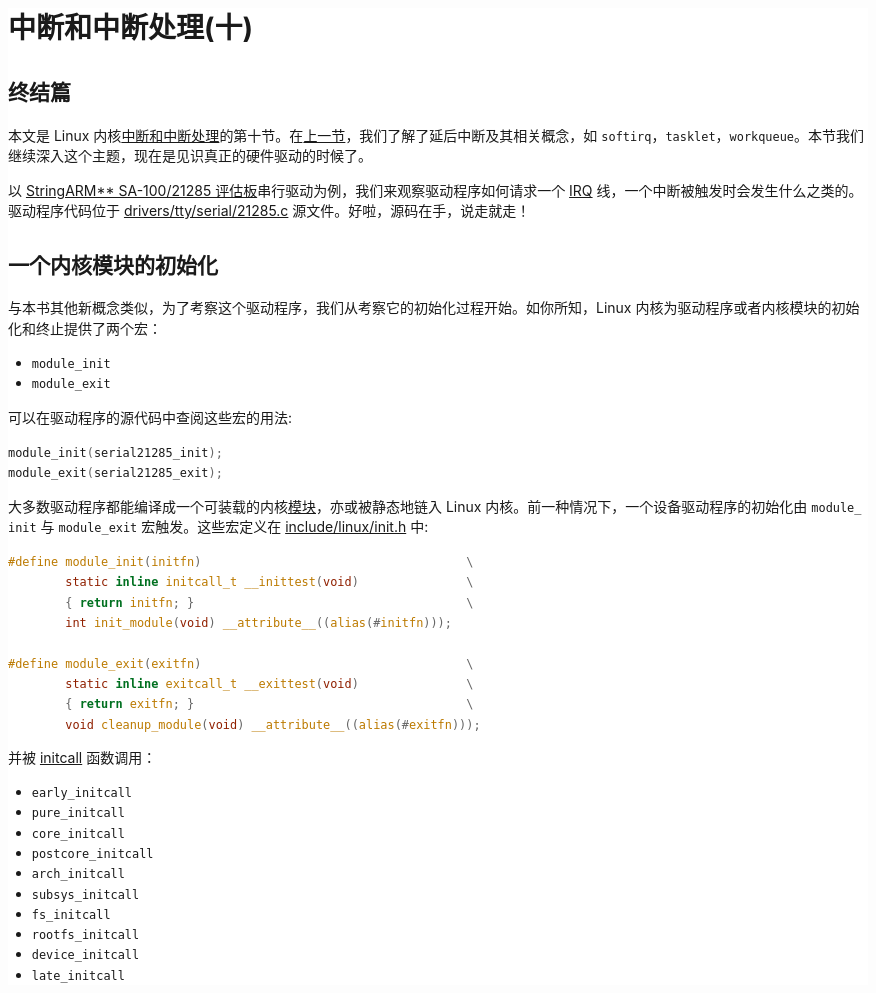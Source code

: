 中断和中断处理(十)
=====================
终结篇
-------------------------
本文是 Linux 内核[中断和中断处理](https://xinqiu.gitbooks.io/linux-insides-cn/content/Interrupts/index.html)的第十节。在[上一节](https://xinqiu.gitbooks.io/linux-insides-cn/content/Interrupts/linux-interrupts-9.html)，我们了解了延后中断及其相关概念，如 `softirq`，`tasklet`，`workqueue`。本节我们继续深入这个主题，现在是见识真正的硬件驱动的时候了。

以 [StringARM** SA-100/21285 评估板](http://netwinder.osuosl.org/pub/netwinder/docs/intel/datashts/27813501.pdf)串行驱动为例，我们来观察驱动程序如何请求一个 [IRQ](https://en.wikipedia.org/wiki/Interrupt_request_%28PC_architecture%29) 线，一个中断被触发时会发生什么之类的。驱动程序代码位于 [drivers/tty/serial/21285.c](https://github.com/torvalds/linux/blob/master/drivers/tty/serial/21285.c) 源文件。好啦，源码在手，说走就走！

一个内核模块的初始化
-----------------------------------------------
与本书其他新概念类似，为了考察这个驱动程序，我们从考察它的初始化过程开始。如你所知，Linux 内核为驱动程序或者内核模块的初始化和终止提供了两个宏：

* `module_init`
* `module_exit`

可以在驱动程序的源代码中查阅这些宏的用法:

```C
module_init(serial21285_init);
module_exit(serial21285_exit);
```

大多数驱动程序都能编译成一个可装载的内核[模块](https://en.wikipedia.org/wiki/Loadable_kernel_module)，亦或被静态地链入 Linux 内核。前一种情况下，一个设备驱动程序的初始化由 `module_init` 与 `module_exit` 宏触发。这些宏定义在 [include/linux/init.h](https://github.com/torvalds/linux/blob/master/include/linux/init.h) 中: 

```C
#define module_init(initfn)                                     \
        static inline initcall_t __inittest(void)               \
        { return initfn; }                                      \
        int init_module(void) __attribute__((alias(#initfn)));

#define module_exit(exitfn)                                     \
        static inline exitcall_t __exittest(void)               \
        { return exitfn; }                                      \
        void cleanup_module(void) __attribute__((alias(#exitfn)));
```

并被 [initcall](http://kernelnewbies.org/Documents/InitcallMechanism) 函数调用：

* `early_initcall`
* `pure_initcall`
* `core_initcall`
* `postcore_initcall`
* `arch_initcall`
* `subsys_initcall`
* `fs_initcall`
* `rootfs_initcall`
* `device_initcall`
* `late_initcall`
